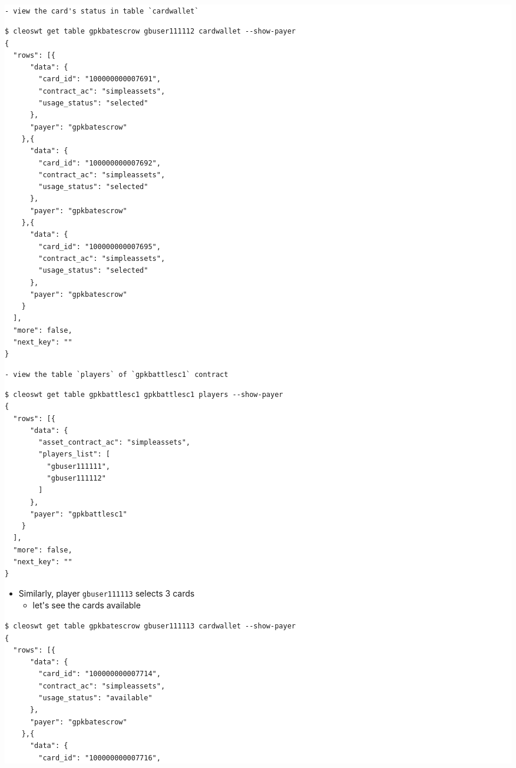 	- view the card's status in table `cardwallet`
```console
$ cleoswt get table gpkbatescrow gbuser111112 cardwallet --show-payer
{
  "rows": [{
      "data": {
        "card_id": "100000000007691",
        "contract_ac": "simpleassets",
        "usage_status": "selected"
      },
      "payer": "gpkbatescrow"
    },{
      "data": {
        "card_id": "100000000007692",
        "contract_ac": "simpleassets",
        "usage_status": "selected"
      },
      "payer": "gpkbatescrow"
    },{
      "data": {
        "card_id": "100000000007695",
        "contract_ac": "simpleassets",
        "usage_status": "selected"
      },
      "payer": "gpkbatescrow"
    }
  ],
  "more": false,
  "next_key": ""
}
``` 
	- view the table `players` of `gpkbattlesc1` contract
```console
$ cleoswt get table gpkbattlesc1 gpkbattlesc1 players --show-payer
{
  "rows": [{
      "data": {
        "asset_contract_ac": "simpleassets",
        "players_list": [
          "gbuser111111",
          "gbuser111112"
        ]
      },
      "payer": "gpkbattlesc1"
    }
  ],
  "more": false,
  "next_key": ""
}
```
* Similarly, player `gbuser111113` selects 3 cards 
	- let's see the cards available
```console
$ cleoswt get table gpkbatescrow gbuser111113 cardwallet --show-payer
{
  "rows": [{
      "data": {
        "card_id": "100000000007714",
        "contract_ac": "simpleassets",
        "usage_status": "available"
      },
      "payer": "gpkbatescrow"
    },{
      "data": {
        "card_id": "100000000007716",
```